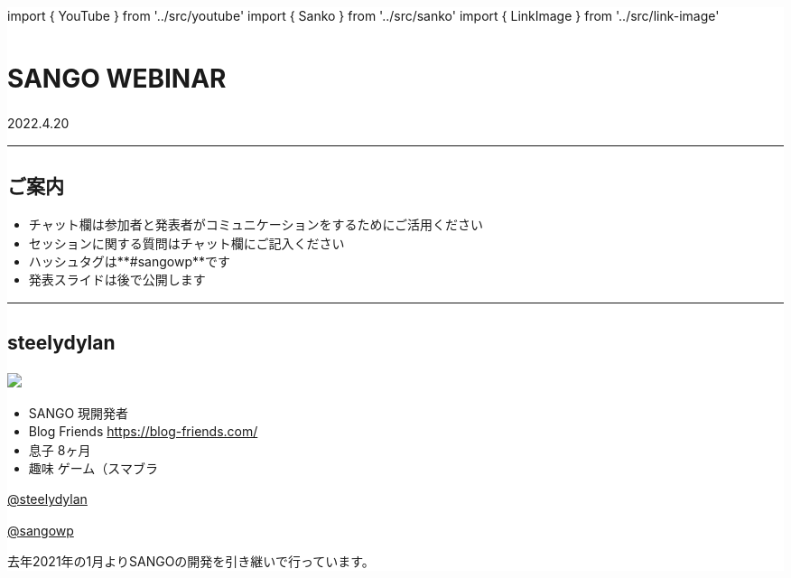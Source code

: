 

import { YouTube } from '../src/youtube'
import { Sanko } from '../src/sanko'
import { LinkImage } from '../src/link-image'



# SANGO WEBINAR

2022.4.20

---

## ご案内

- チャット欄は参加者と発表者がコミュニケーションをするためにご活用ください
- セッションに関する質問はチャット欄にご記入ください
- ハッシュタグは**#sangowp**です
- 発表スライドは後で公開します


---


## steelydylan







![](https://avatars.githubusercontent.com/u/2508691?v=4)

- SANGO 現開発者
- Blog Friends https://blog-friends.com/
- 息子 8ヶ月
- 趣味 ゲーム（スマブラ


<div style={{ display: 'flex' }}>
<a href="https://twitter.com/steelydylan" className="twitter-btn" style={{ marginRight: '20px' }}>@steelydylan</a>

<a href="https://twitter.com/sangowp" className="twitter-btn">@sangowp</a>
</div>





去年2021年の1月よりSANGOの開発を引き継いで行っています。

<Sanko 
  url="https://saruwakakun.com/sango/sango-team"
  title="SANGOの運営チームについて"
  subtitle="SANGOカスタマイズガイド"
/>
